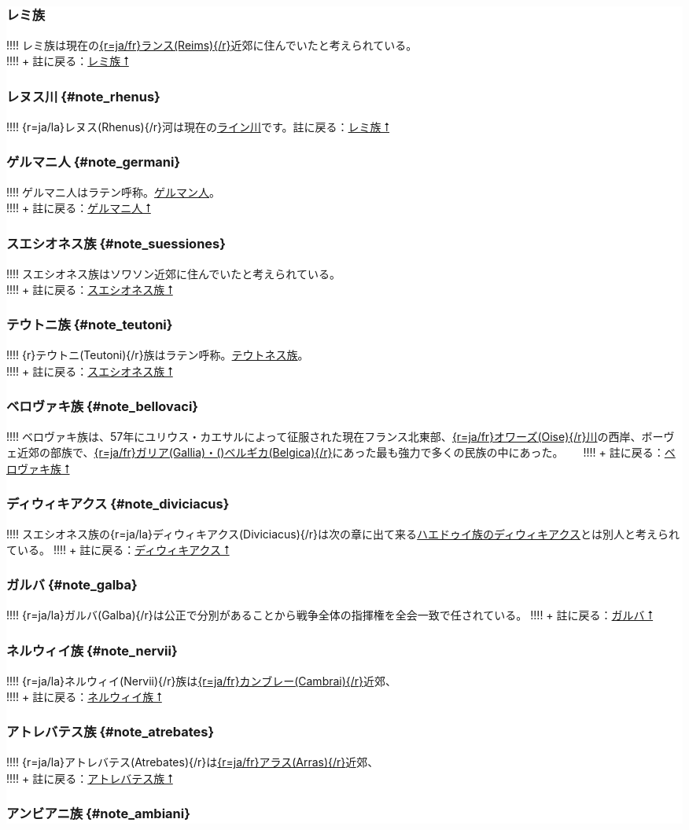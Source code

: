 ### レミ族

!!!! レミ族は現在の[{r=ja/fr}ランス(Reims){/r}][8]近郊に住んでいたと考えられている。  
!!!! + 註に戻る：[レミ族 &#11105;][12]

### レヌス川 {#note_rhenus}

!!!! {r=ja/la}レヌス(Rhenus){/r}河は現在の[ライン川][16]です。註に戻る：[レミ族 &#11105;][14]

### ゲルマニ人 {#note_germani}

!!!! ゲルマニ人はラテン呼称。[ゲルマン人][21]。  
!!!! + 註に戻る：[ゲルマニ人 &#11105;][20]

### スエシオネス族 {#note_suessiones}

!!!! スエシオネス族はソワソン近郊に住んでいたと考えられている。  
!!!! + 註に戻る：[スエシオネス族 &#11105;][18]

### テウトニ族 {#note_teutoni}

!!!! {r}テウトニ(Teutoni){/r}族はラテン呼称。[テウトネス族][24]。  
!!!! + 註に戻る：[スエシオネス族 &#11105;][23]

### ベロヴァキ族 {#note_bellovaci}

!!!! ベロヴァキ族は、57年にユリウス・カエサルによって征服された現在フランス北東部、[{r=ja/fr}オワーズ(Oise){/r}川][27]の西岸、ボーヴェ近郊の部族で、[{r=ja/fr}ガリア(Gallia)・()ベルギカ(Belgica){/r}][28]にあった最も強力で多くの民族の中にあった。　　
!!!! + 註に戻る：[ベロヴァキ族 &#11105;][18]

### ディウィキアクス {#note_diviciacus}

!!!! スエシオネス族の{r=ja/la}ディウィキアクス(Diviciacus){/r}は次の章に出て来る[ハエドゥイ族のディウィキアクス][31]とは別人と考えられている。
!!!! + 註に戻る：[ディウィキアクス &#11105;][30]

### ガルバ {#note_galba}

!!!! {r=ja/la}ガルバ(Galba){/r}は公正で分別があることから戦争全体の指揮権を全会一致で任されている。
!!!! + 註に戻る：[ガルバ &#11105;][34]


### ネルウィイ族 {#note_nervii}

!!!! {r=ja/la}ネルウィイ(Nervii){/r}族は[{r=ja/fr}カンブレー(Cambrai){/r}][63]近郊、  
!!!! + 註に戻る：[ネルウィイ族 &#11105;][38]

### アトレバテス族 {#note_atrebates}

!!!! {r=ja/la}アトレバテス(Atrebates){/r}は[{r=ja/fr}アラス(Arras){/r}][64]近郊、  
!!!! + 註に戻る：[アトレバテス族 &#11105;][40]

### アンビアニ族 {#note_ambiani}


[1]: #note_gallia_citerior "ガリア・キテリオル"
[2]: #gallia_citerior "ガリア・キテリオル"
[3]: #tertiam_galliae_partem "ガリアの第三の地域"
[4]: #quintus_pedius "クィントッス・ペディウス"
[5]: #note_quintus_pedius "クィントッス・ペディウス"
[6]: #senones "セノネス族"
[7]: #note_senones "セノネス族"
[8]: https://ja.wikipedia.org/wiki/サンス "https://ja.wikipedia.org/wiki/サンス"
[9]: #gallia_ulterior "ガリア・ウルテリオル"
[10]: #note_gallia_ulterior "ガリア・ウルテリオル"
[11]: https://ja.wikipedia.org/wiki/ガリア・ナルボネンシス "ガリア・トランサルピナ"
[12]: #remi "レミ族"
[13]: #note_remi "レミ族"
[14]: #rhenus "レヌス川"
[15]: #note_rhenus "レヌス川"
[16]: https://ja.wikipedia.org/wiki/ライン川 "ライン川"
[17]: #note_suessiones "スエシオネス族"
[18]: #suessiones "スエシオネス族"
[19]: #note_germani "ゲルマニ人"
[20]: #germani "ゲルマニ人"
[21]: https://ja.wikipedia.org/wiki/ゲルマン人 "ゲルマン人"
[22]: #note_teutoni "テウトニ族"
[23]: #teutoni "テウトニ族"
[24]: https://ja.wikipedia.org/wiki/テウトネス族 "テウトネス族"
[25]: #note_bellovaci "ベロヴァキ族"
[26]: #bellovaci "ベロヴァキ族"
[27]: https://ja.wikipedia.org/wiki/オワーズ川 "オワーズ川"
[28]: https://ja.wikipedia.org/wiki/ガリア・ベルギカ "ガリア・ベルギカ"
[29]: #note_diviciacus "ディウィキアクス"
[30]: #diviciacus "ディウィキアクス"
[31]: #diviciacus_Haeduum "ハエドゥイ族のディウィキアクス"
[32]: #note_diviciacus_Haeduum "ハエドゥイ族のディウィキアクス"
[33]: #note_galba "ガルバ"
[34]: #galba "ガルバ"
[37]: #note_nervii "ネルウィイ族"
[38]: #nervii "ネルウィイ族"
[39]: #note_atrebates "アトレバテス族"
[40]: #atrebates "アトレバテス族"
[41]: #note_ambiani "アンビアニ族"
[42]: #ambiani "アンビアニ族"
[43]: #note_morini "モリニ族"
[44]: #morini "モリニ族"
[45]: #note_menapii "メナピィー族"
[46]: #menapii "メナピィー族"
[47]: #note_caleti "カレティ族"
[48]: #caleti "カレティ族"
[49]: #note_veliocasses "ウェリオカッセス族"
[50]: #veliocasses "ウェリオカッセス族"
[51]: #note_viromandui "ウィロマンドゥイ族"
[52]: #viromandui "ウィロマンドゥイ族"
[53]: #note_aduatuci "アドゥアトゥキ族"
[54]: #aduatuci "アドゥアトゥキ族"
[55]: #note_condrusi "コンドルシ族"
[56]: #condrusi "コンドルシ族"
[57]: #note_eburones "エブロネス族"
[58]: #eburones "エブロネス族"
[59]: #note_caeroesi "カエロシ族"
[60]: #caeroesi "カエロシ族"
[61]: #note_paemani "パエマ二族"
[62]: #paemani "パエマ二族"
[63]: https://ja.wikipedia.org/wiki/カンブレー "カンブレー"
[64]: https://ja.wikipedia.org/wiki/アラス "アラス"
[65]: https://ja.wikipedia.org/wiki/アミアン "アミアン"
[66]: https://ja.wikipedia.org/wiki/ブローニュ＝シュル＝メール "ブローニュ＝シュル＝メール"
[67]: https://ja.wikipedia.org/wiki/マース川 "マース川"
[68]: https://ja.wikipedia.org/wiki/スヘルデ川 "スヘルデ川"
[69]: https://ja.wikipedia.org/wiki/コー "コー"
[70]: https://ja.wikipedia.org/wiki/ルーアン "}ルーアン"
[71]: https://ja.wikipedia.org/wiki/ノワイヨン "ノワイヨン"
[73]: https://ja.wikipedia.org/wiki/ブリュッセル "ブリュッセル"
[74]: https://ja.wikipedia.org/wiki/ブラバント "ブラバント"
[75]: https://ja.wikipedia.org/wiki/アルデンヌ "アルデンヌ"
[77]: https://ja.wikipedia.org/wiki/リエージュ "リエージュ"
[78]: https://ja.wikipedia.org/wiki/マルシュ＝アン＝ファメンヌ "マルシュ＝アン＝ファメンヌ"
[80]: #note_labienus "ラビエヌス"
[81]: #labienus "ラビエヌス"
[82]: https://ja.wikipedia.org/wiki/ティトゥス・ラビエヌス "ティトゥス・ラビエヌス"
[83]: #note_aisne "アクソナ川"
[84]: #aisne "アクソナ川"
[85]: https://ja.wikipedia.org/wiki/エーヌ川 "エーヌ川"
[86]: #note_aisne "アクソナ川"
[87]: #aisne "アクソナ川"
[88]: #note_bibrax "ビブラクス"
[89]: #bibrax "ビブラクス"
[90]: https://ja.wikipedia.org/wiki/ラン_(フランス) "ラン_(フランス)"
[91]: #note_tortue "亀甲陣"
[92]: #tortue "亀甲陣"
[93]: #note_iccius "イッキウス"
[94]: #iccius "イッキウス"
[95]: #iccius_2 "イッキウス"
[96]: https://ja.wikipedia.org/wiki/ランス "ランス"
[97]: #numidie "ヌミディア人"
[98]: #note_numidie "ヌミディア人"
[99]: https://ja.wikipedia.org/wiki/ヌミディア "ヌミディア"
[100]: #note_crete "クレタ人"
[101]: #crete "クレタ人"
[102]: https://ja.wikipedia.org/wiki/クレタ島 "クレタ島"
[103]: #note_baleares "バレアレス人"
[104]: #baleares "バレアレス人"
[105]: https://ja.wikipedia.org/wiki/バレアレス諸島 "バレアレス諸島"
[106]: #note_titurius "ティトゥリウス"
[107]: #titurius "ティトゥリウス"
[108]: https://ja.wikipedia.org/wiki/クィントゥス・ティトゥリウス・サビヌス "クィントゥス・ティトゥリウス・サビヌス"
[109]: #note_noviodunum "ノウィオドゥヌム"
[110]: #noviodunum "ノウィオドゥヌム"
[111]: https://ja.wikipedia.org/wiki/ソワソン "ソワソン"
[112]: #note_mantelets "作業小屋"
[113]: #mantelets "作業小屋"